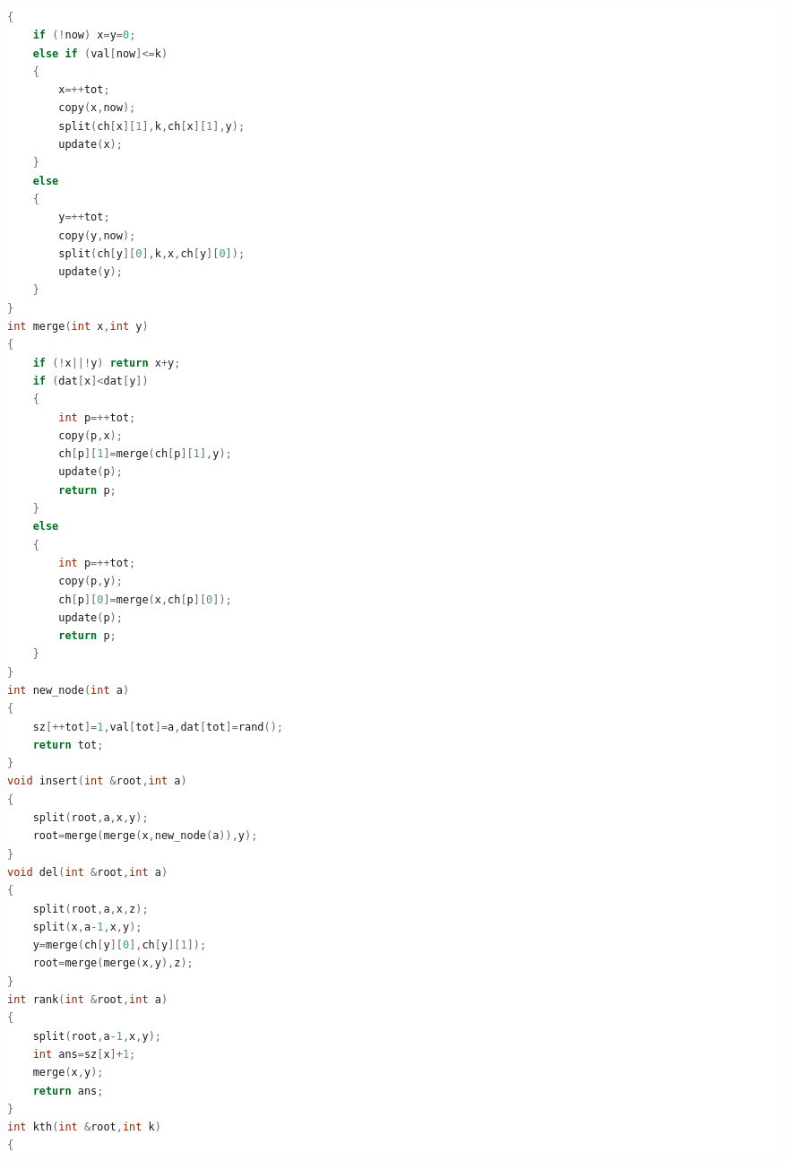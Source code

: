 ```c++
{
	if (!now) x=y=0;
	else if (val[now]<=k)
	{
		x=++tot;
		copy(x,now);
		split(ch[x][1],k,ch[x][1],y);
		update(x);
	}
	else 
	{
		y=++tot;
		copy(y,now);
		split(ch[y][0],k,x,ch[y][0]);
		update(y);
	}
}
int merge(int x,int y)
{
	if (!x||!y) return x+y;
	if (dat[x]<dat[y])
	{
		int p=++tot;
		copy(p,x);
		ch[p][1]=merge(ch[p][1],y);
		update(p);
		return p;
	}
	else
	{
		int p=++tot;
		copy(p,y);
		ch[p][0]=merge(x,ch[p][0]);
		update(p);
		return p;
	}
}
int new_node(int a)
{
	sz[++tot]=1,val[tot]=a,dat[tot]=rand();
	return tot;
}
void insert(int &root,int a)
{
	split(root,a,x,y);
	root=merge(merge(x,new_node(a)),y);
}
void del(int &root,int a)
{
	split(root,a,x,z);
	split(x,a-1,x,y);
	y=merge(ch[y][0],ch[y][1]);
	root=merge(merge(x,y),z);
}
int rank(int &root,int a)
{
	split(root,a-1,x,y);
	int ans=sz[x]+1;
	merge(x,y);
	return ans;
}
int kth(int &root,int k)
{
```